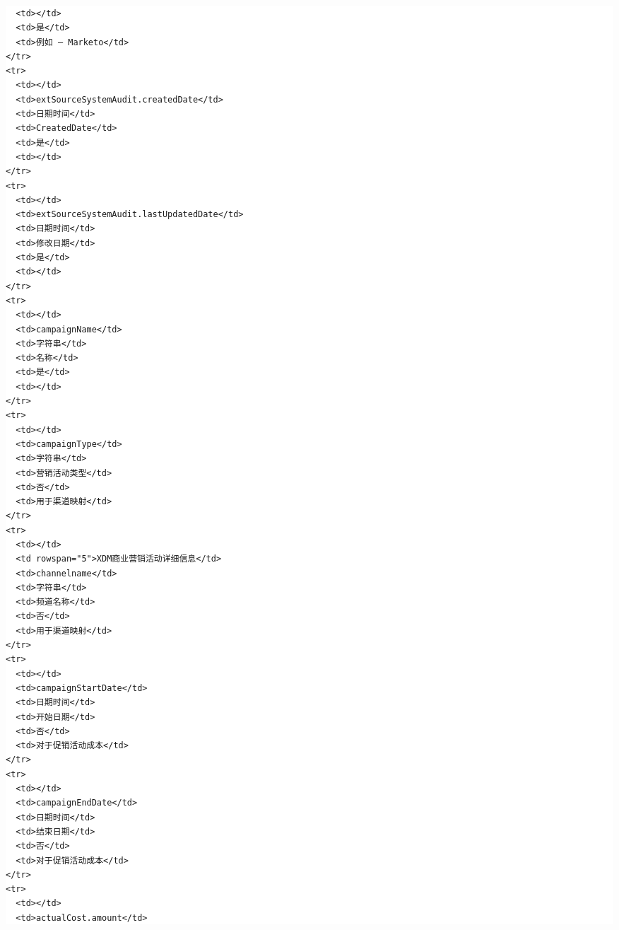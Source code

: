       <td></td>
      <td>是</td>
      <td>例如 — Marketo</td>
    </tr>
    <tr>
      <td></td>
      <td>extSourceSystemAudit.createdDate</td>
      <td>日期时间</td>
      <td>CreatedDate</td>
      <td>是</td>
      <td></td>
    </tr>
    <tr>
      <td></td>
      <td>extSourceSystemAudit.lastUpdatedDate</td>
      <td>日期时间</td>
      <td>修改日期</td>
      <td>是</td>
      <td></td>
    </tr>
    <tr>
      <td></td>
      <td>campaignName</td>
      <td>字符串</td>
      <td>名称</td>
      <td>是</td>
      <td></td>
    </tr>
    <tr>
      <td></td>
      <td>campaignType</td>
      <td>字符串</td>
      <td>营销活动类型</td>
      <td>否</td>
      <td>用于渠道映射</td>
    </tr>
    <tr>
      <td></td>
      <td rowspan="5">XDM商业营销活动详细信息</td>
      <td>channelname</td>
      <td>字符串</td>
      <td>频道名称</td>
      <td>否</td>
      <td>用于渠道映射</td>
    </tr>
    <tr>
      <td></td>
      <td>campaignStartDate</td>
      <td>日期时间</td>
      <td>开始日期</td>
      <td>否</td>
      <td>对于促销活动成本</td>
    </tr>
    <tr>
      <td></td>
      <td>campaignEndDate</td>
      <td>日期时间</td>
      <td>结束日期</td>
      <td>否</td>
      <td>对于促销活动成本</td>
    </tr>
    <tr>
      <td></td>
      <td>actualCost.amount</td>